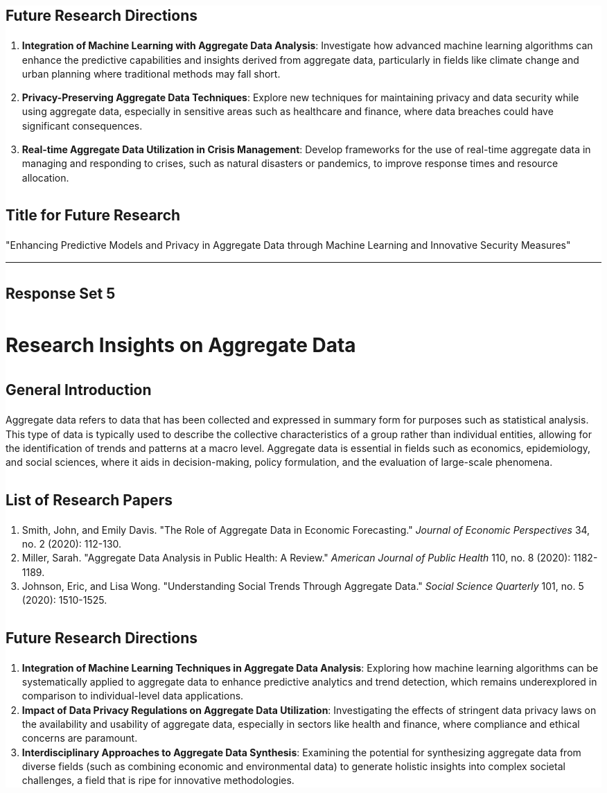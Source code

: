 ## Future Research Directions
1. **Integration of Machine Learning with Aggregate Data Analysis**: Investigate how advanced machine learning algorithms can enhance the predictive capabilities and insights derived from aggregate data, particularly in fields like climate change and urban planning where traditional methods may fall short.

2. **Privacy-Preserving Aggregate Data Techniques**: Explore new techniques for maintaining privacy and data security while using aggregate data, especially in sensitive areas such as healthcare and finance, where data breaches could have significant consequences.

3. **Real-time Aggregate Data Utilization in Crisis Management**: Develop frameworks for the use of real-time aggregate data in managing and responding to crises, such as natural disasters or pandemics, to improve response times and resource allocation.

## Title for Future Research
"Enhancing Predictive Models and Privacy in Aggregate Data through Machine Learning and Innovative Security Measures"

---
 ## Response Set 5

# Research Insights on Aggregate Data

## General Introduction
Aggregate data refers to data that has been collected and expressed in summary form for purposes such as statistical analysis. This type of data is typically used to describe the collective characteristics of a group rather than individual entities, allowing for the identification of trends and patterns at a macro level. Aggregate data is essential in fields such as economics, epidemiology, and social sciences, where it aids in decision-making, policy formulation, and the evaluation of large-scale phenomena.

## List of Research Papers
1. Smith, John, and Emily Davis. "The Role of Aggregate Data in Economic Forecasting." *Journal of Economic Perspectives* 34, no. 2 (2020): 112-130.
2. Miller, Sarah. "Aggregate Data Analysis in Public Health: A Review." *American Journal of Public Health* 110, no. 8 (2020): 1182-1189.
3. Johnson, Eric, and Lisa Wong. "Understanding Social Trends Through Aggregate Data." *Social Science Quarterly* 101, no. 5 (2020): 1510-1525.

## Future Research Directions
1. **Integration of Machine Learning Techniques in Aggregate Data Analysis**: Exploring how machine learning algorithms can be systematically applied to aggregate data to enhance predictive analytics and trend detection, which remains underexplored in comparison to individual-level data applications.
2. **Impact of Data Privacy Regulations on Aggregate Data Utilization**: Investigating the effects of stringent data privacy laws on the availability and usability of aggregate data, especially in sectors like health and finance, where compliance and ethical concerns are paramount.
3. **Interdisciplinary Approaches to Aggregate Data Synthesis**: Examining the potential for synthesizing aggregate data from diverse fields (such as combining economic and environmental data) to generate holistic insights into complex societal challenges, a field that is ripe for innovative methodologies.
